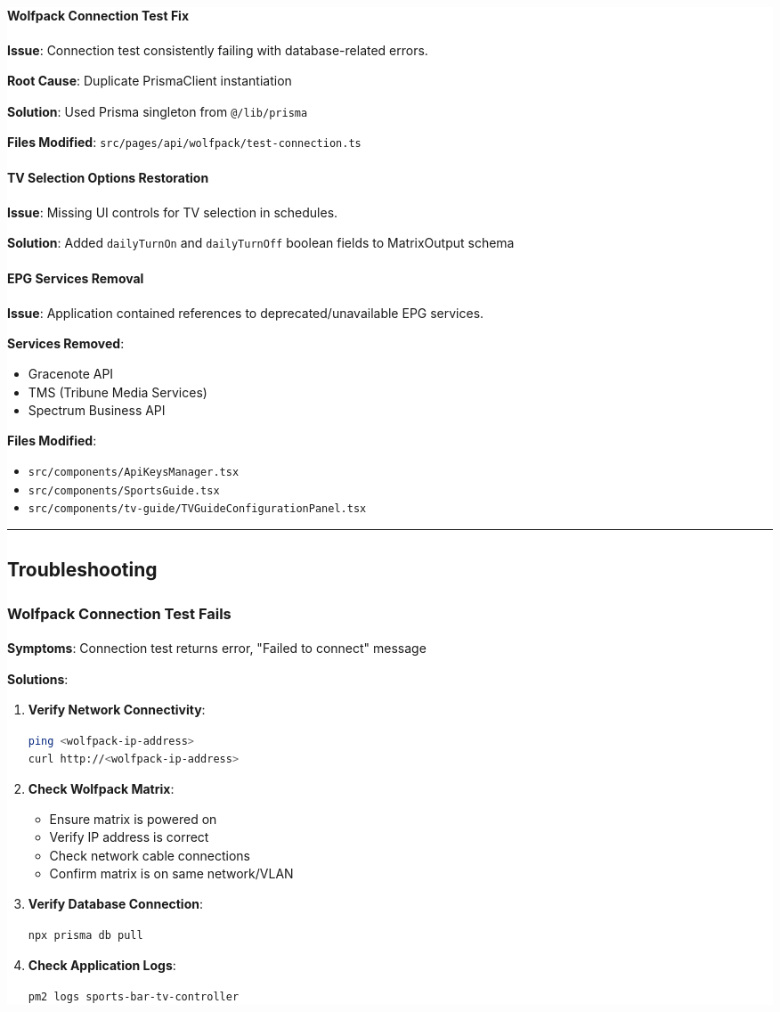 #### Wolfpack Connection Test Fix
**Issue**: Connection test consistently failing with database-related errors.

**Root Cause**: Duplicate PrismaClient instantiation

**Solution**: Used Prisma singleton from `@/lib/prisma`

**Files Modified**: `src/pages/api/wolfpack/test-connection.ts`

#### TV Selection Options Restoration
**Issue**: Missing UI controls for TV selection in schedules.

**Solution**: Added `dailyTurnOn` and `dailyTurnOff` boolean fields to MatrixOutput schema

#### EPG Services Removal
**Issue**: Application contained references to deprecated/unavailable EPG services.

**Services Removed**:
- Gracenote API
- TMS (Tribune Media Services)
- Spectrum Business API

**Files Modified**:
- `src/components/ApiKeysManager.tsx`
- `src/components/SportsGuide.tsx`
- `src/components/tv-guide/TVGuideConfigurationPanel.tsx`

---

## Troubleshooting

### Wolfpack Connection Test Fails

**Symptoms**: Connection test returns error, "Failed to connect" message

**Solutions**:

1. **Verify Network Connectivity**:
   ```bash
   ping <wolfpack-ip-address>
   curl http://<wolfpack-ip-address>
   ```

2. **Check Wolfpack Matrix**:
   - Ensure matrix is powered on
   - Verify IP address is correct
   - Check network cable connections
   - Confirm matrix is on same network/VLAN

3. **Verify Database Connection**:
   ```bash
   npx prisma db pull
   ```

4. **Check Application Logs**:
   ```bash
   pm2 logs sports-bar-tv-controller
   ```
